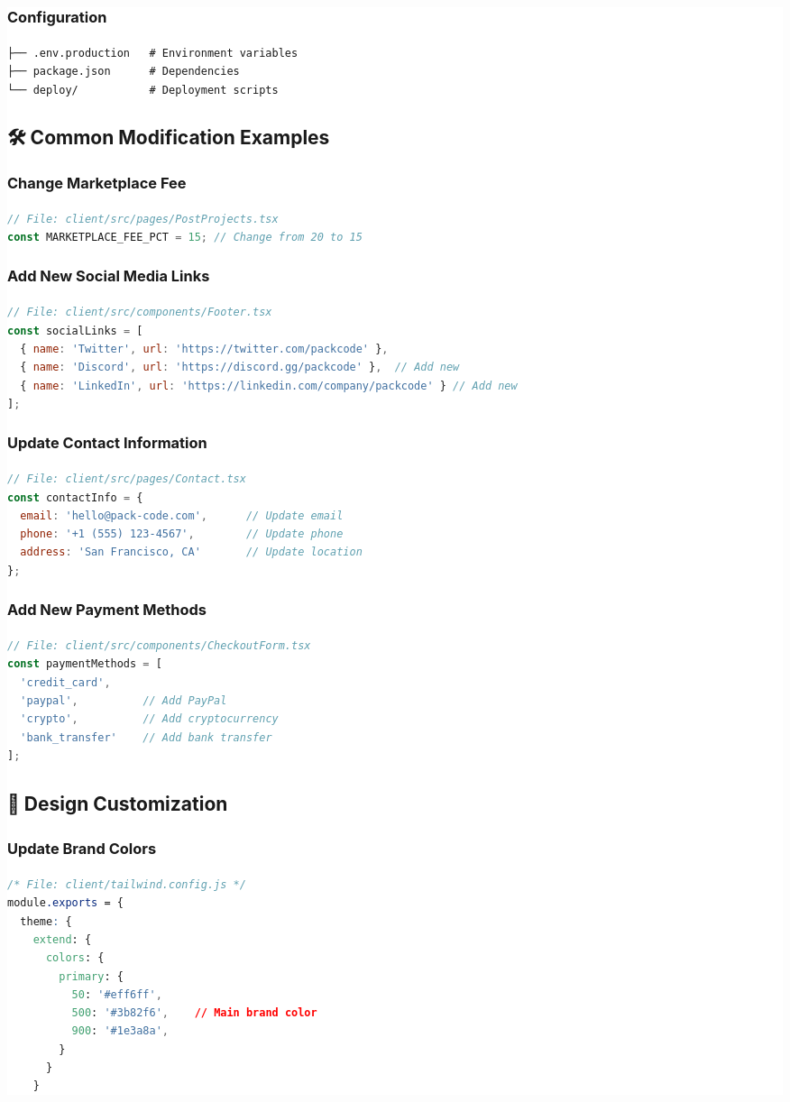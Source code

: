 ### **Configuration**
```
├── .env.production   # Environment variables
├── package.json      # Dependencies
└── deploy/           # Deployment scripts
```

## 🛠️ Common Modification Examples

### Change Marketplace Fee
```javascript
// File: client/src/pages/PostProjects.tsx
const MARKETPLACE_FEE_PCT = 15; // Change from 20 to 15
```

### Add New Social Media Links
```javascript
// File: client/src/components/Footer.tsx
const socialLinks = [
  { name: 'Twitter', url: 'https://twitter.com/packcode' },
  { name: 'Discord', url: 'https://discord.gg/packcode' },  // Add new
  { name: 'LinkedIn', url: 'https://linkedin.com/company/packcode' } // Add new
];
```

### Update Contact Information
```javascript
// File: client/src/pages/Contact.tsx
const contactInfo = {
  email: 'hello@pack-code.com',      // Update email
  phone: '+1 (555) 123-4567',        // Update phone
  address: 'San Francisco, CA'       // Update location
};
```

### Add New Payment Methods
```javascript
// File: client/src/components/CheckoutForm.tsx
const paymentMethods = [
  'credit_card',
  'paypal',          // Add PayPal
  'crypto',          // Add cryptocurrency
  'bank_transfer'    // Add bank transfer
];
```

## 🎨 Design Customization

### Update Brand Colors
```css
/* File: client/tailwind.config.js */
module.exports = {
  theme: {
    extend: {
      colors: {
        primary: {
          50: '#eff6ff',
          500: '#3b82f6',    // Main brand color
          900: '#1e3a8a',
        }
      }
    }
```